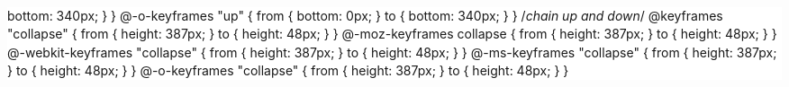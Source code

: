 bottom: 340px;
}
}
@-o-keyframes "up" {
from {
bottom: 0px;
}
to {
bottom: 340px;
}
}
/*chain up and down*/
@keyframes "collapse" {
from {
height: 387px;
}
to {
height: 48px;
}
}
@-moz-keyframes collapse {
from {
height: 387px;
}
to {
height: 48px;
}
}
@-webkit-keyframes "collapse" {
from {
height: 387px;
}
to {
height: 48px;
}
}
@-ms-keyframes "collapse" {
from {
height: 387px;
}
to {
height: 48px;
}
}
@-o-keyframes "collapse" {
from {
height: 387px;
}
to {
height: 48px;
}
}</font>
</style>
